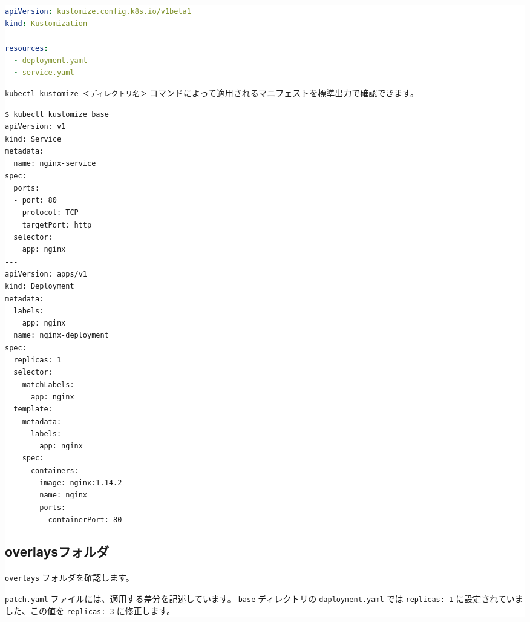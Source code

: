 ```yaml
apiVersion: kustomize.config.k8s.io/v1beta1
kind: Kustomization

resources:
  - deployment.yaml
  - service.yaml
```

`kubectl kustomize ＜ディレクトリ名＞` コマンドによって適用されるマニフェストを標準出力で確認できます。

```sh
$ kubectl kustomize base
apiVersion: v1
kind: Service
metadata:
  name: nginx-service
spec:
  ports:
  - port: 80
    protocol: TCP
    targetPort: http
  selector:
    app: nginx
---
apiVersion: apps/v1
kind: Deployment
metadata:
  labels:
    app: nginx
  name: nginx-deployment
spec:
  replicas: 1
  selector:
    matchLabels:
      app: nginx
  template:
    metadata:
      labels:
        app: nginx
    spec:
      containers:
      - image: nginx:1.14.2
        name: nginx
        ports:
        - containerPort: 80
```

## overlaysフォルダ

`overlays` フォルダを確認します。

`patch.yaml` ファイルには、適用する差分を記述しています。
`base` ディレクトリの `daployment.yaml` では `replicas: 1` に設定されていました、この値を `replicas: 3` に修正します。
